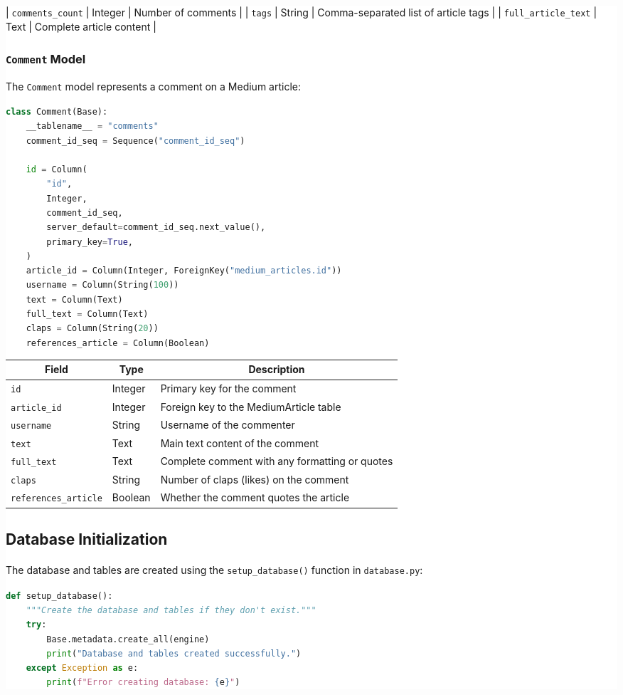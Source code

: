 | `comments_count` | Integer | Number of comments |
| `tags` | String | Comma-separated list of article tags |
| `full_article_text` | Text | Complete article content |

### `Comment` Model

The `Comment` model represents a comment on a Medium article:

```python
class Comment(Base):
    __tablename__ = "comments"
    comment_id_seq = Sequence("comment_id_seq")

    id = Column(
        "id",
        Integer,
        comment_id_seq,
        server_default=comment_id_seq.next_value(),
        primary_key=True,
    )
    article_id = Column(Integer, ForeignKey("medium_articles.id"))
    username = Column(String(100))
    text = Column(Text)
    full_text = Column(Text)
    claps = Column(String(20))
    references_article = Column(Boolean)
```

| Field | Type | Description |
|-------|------|-------------|
| `id` | Integer | Primary key for the comment |
| `article_id` | Integer | Foreign key to the MediumArticle table |
| `username` | String | Username of the commenter |
| `text` | Text | Main text content of the comment |
| `full_text` | Text | Complete comment with any formatting or quotes |
| `claps` | String | Number of claps (likes) on the comment |
| `references_article` | Boolean | Whether the comment quotes the article |

## Database Initialization

The database and tables are created using the `setup_database()` function in `database.py`:

```python
def setup_database():
    """Create the database and tables if they don't exist."""
    try:
        Base.metadata.create_all(engine)
        print("Database and tables created successfully.")
    except Exception as e:
        print(f"Error creating database: {e}")
```

